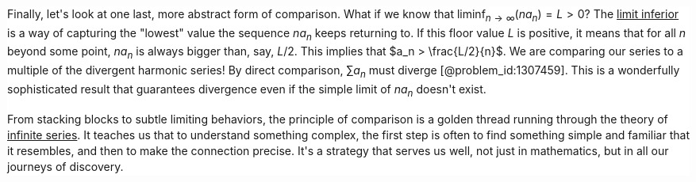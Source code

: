 Finally, let's look at one last, more abstract form of comparison. What if we know that $\liminf_{n\to\infty} (n a_n) = L > 0$? The [limit inferior](@article_id:144788) is a way of capturing the "lowest" value the sequence $n a_n$ keeps returning to. If this floor value $L$ is positive, it means that for all $n$ beyond some point, $n a_n$ is always bigger than, say, $L/2$. This implies that $a_n > \frac{L/2}{n}$. We are comparing our series to a multiple of the divergent harmonic series! By direct comparison, $\sum a_n$ must diverge [@problem_id:1307459]. This is a wonderfully sophisticated result that guarantees divergence even if the simple limit of $n a_n$ doesn't exist.

From stacking blocks to subtle limiting behaviors, the principle of comparison is a golden thread running through the theory of [infinite series](@article_id:142872). It teaches us that to understand something complex, the first step is often to find something simple and familiar that it resembles, and then to make the connection precise. It's a strategy that serves us well, not just in mathematics, but in all our journeys of discovery.